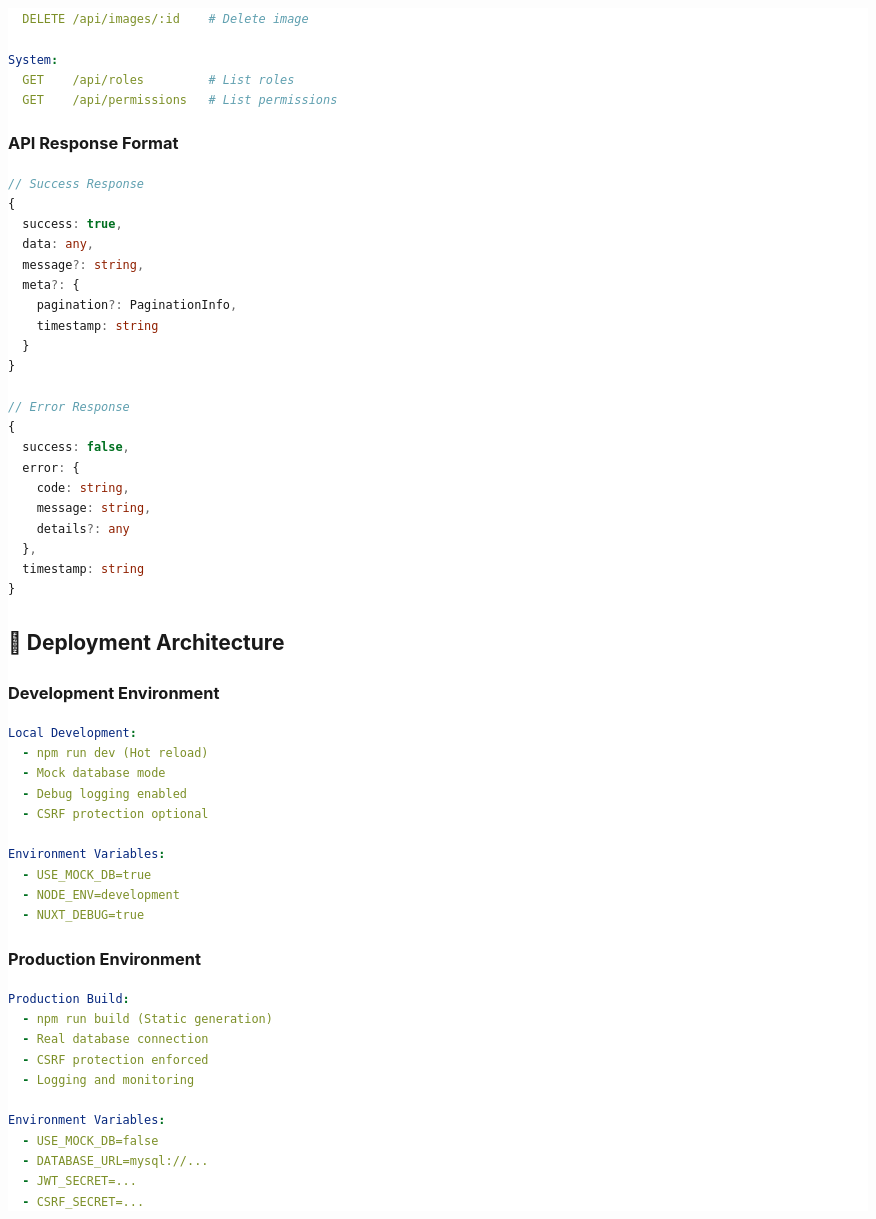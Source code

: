 ```yaml
  DELETE /api/images/:id    # Delete image

System:
  GET    /api/roles         # List roles
  GET    /api/permissions   # List permissions
```

### API Response Format
```typescript
// Success Response
{
  success: true,
  data: any,
  message?: string,
  meta?: {
    pagination?: PaginationInfo,
    timestamp: string
  }
}

// Error Response
{
  success: false,
  error: {
    code: string,
    message: string,
    details?: any
  },
  timestamp: string
}
```

## 🚀 Deployment Architecture

### Development Environment
```yaml
Local Development:
  - npm run dev (Hot reload)
  - Mock database mode
  - Debug logging enabled
  - CSRF protection optional
  
Environment Variables:
  - USE_MOCK_DB=true
  - NODE_ENV=development
  - NUXT_DEBUG=true
```

### Production Environment
```yaml
Production Build:
  - npm run build (Static generation)
  - Real database connection
  - CSRF protection enforced
  - Logging and monitoring
  
Environment Variables:
  - USE_MOCK_DB=false
  - DATABASE_URL=mysql://...
  - JWT_SECRET=...
  - CSRF_SECRET=...
```
